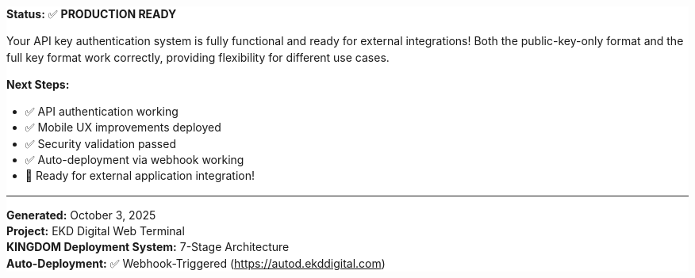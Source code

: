 **Status:** ✅ **PRODUCTION READY**

Your API key authentication system is fully functional and ready for external integrations! Both the public-key-only format and the full key format work correctly, providing flexibility for different use cases.

**Next Steps:**
- ✅ API authentication working
- ✅ Mobile UX improvements deployed
- ✅ Security validation passed
- ✅ Auto-deployment via webhook working
- 🎯 Ready for external application integration!

---

**Generated:** October 3, 2025  
**Project:** EKD Digital Web Terminal  
**KINGDOM Deployment System:** 7-Stage Architecture  
**Auto-Deployment:** ✅ Webhook-Triggered (https://autod.ekddigital.com)
